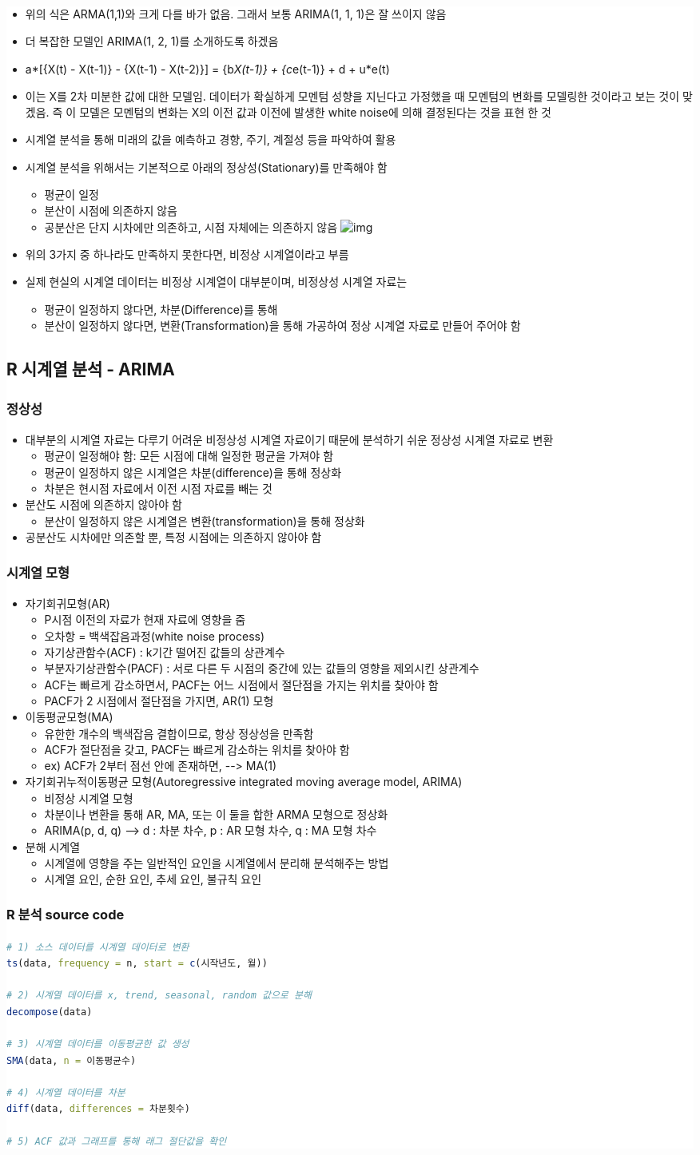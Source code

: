- 위의 식은 ARMA(1,1)와 크게 다를 바가 없음. 그래서 보통 ARIMA(1, 1, 1)은 잘 쓰이지 않음
- 더 복잡한 모델인 ARIMA(1, 2, 1)를 소개하도록 하겠음
- a*[{X(t) - X(t-1)} - {X(t-1) - X(t-2)}] = {b*X(t-1)} + {c*e(t-1)} + d + u*e(t) 
- 이는 X를 2차 미분한 값에 대한 모델임. 데이터가 확실하게 모멘텀 성향을 지닌다고 가정했을 때 모멘텀의 변화를 모델링한 것이라고 보는 것이 맞겠음. 즉 이 모델은 모멘텀의 변화는 X의 이전 값과 이전에 발생한 white noise에 의해 결정된다는 것을 표현 한 것

- 시계열 분석을 통해 미래의 값을 예측하고 경향, 주기, 계절성 등을 파악하여 활용
- 시계열 분석을 위해서는 기본적으로 아래의 정상성(Stationary)를 만족해야 함
  - 평균이 일정
  - 분산이 시점에 의존하지 않음
  - 공분산은 단지 시차에만 의존하고, 시점 자체에는 의존하지 않음
![img](ts_01.JPG)
- 위의 3가지 중 하나라도 만족하지 못한다면, 비정상 시계열이라고 부름
- 실제 현실의 시계열 데이터는 비정상 시계열이 대부분이며, 비정상성 시계열 자료는 
  - 평균이 일정하지 않다면, 차분(Difference)를 통해
  - 분산이 일정하지 않다면, 변환(Transformation)을 통해 가공하여 정상 시계열 자료로 만들어 주어야 함

## R 시계열 분석 - ARIMA
### 정상성
 - 대부분의 시계열 자료는 다루기 어려운 비정상성 시계열 자료이기 때문에 분석하기 쉬운 정상성 시계열 자료로 변환
   - 평균이 일정해야 함: 모든 시점에 대해 일정한 평균을 가져야 함
   - 평균이 일정하지 않은 시계열은 차분(difference)을 통해 정상화
   - 차분은 현시점 자료에서 이전 시점 자료를 빼는 것
 - 분산도 시점에 의존하지 않아야 함
   - 분산이 일정하지 않은 시계열은 변환(transformation)을 통해 정상화
  - 공분산도 시차에만 의존할 뿐, 특정 시점에는 의존하지 않아야 함

### 시계열 모형
- 자기회귀모형(AR)
  - P시점 이전의 자료가 현재 자료에 영향을 줌
  - 오차항 = 백색잡음과정(white noise process)
  - 자기상관함수(ACF) : k기간 떨어진 값들의 상관계수
  - 부분자기상관함수(PACF) : 서로 다른 두 시점의 중간에 있는 값들의 영향을 제외시킨 상관계수
  - ACF는 빠르게 감소하면서, PACF는 어느 시점에서 절단점을 가지는 위치를 찾아야 함
  - PACF가 2 시점에서 절단점을 가지면, AR(1) 모형
- 이동평균모형(MA)
  - 유한한 개수의 백색잡음 결합이므로, 항상 정상성을 만족함
  - ACF가 절단점을 갖고, PACF는 빠르게 감소하는 위치를 찾아야 함
  - ex) ACF가 2부터 점선 안에 존재하면, --> MA(1)   
- 자기회귀누적이동평균 모형(Autoregressive integrated moving average model, ARIMA)
  - 비정상 시계열 모형
  - 차분이나 변환을 통해 AR, MA, 또는 이 둘을 합한 ARMA 모형으로 정상화
  - ARIMA(p, d, q) --> d : 차분 차수, p : AR 모형 차수, q : MA 모형 차수    
- 분해 시계열
  - 시계열에 영향을 주는 일반적인 요인을 시계열에서 분리해 분석해주는 방법
  - 시계열 요인, 순한 요인, 추세 요인, 불규칙 요인 

### R 분석 source code
~~~r
# 1) 소스 데이터를 시계열 데이터로 변환
ts(data, frequency = n, start = c(시작년도, 월))

# 2) 시계열 데이터를 x, trend, seasonal, random 값으로 분해
decompose(data)

# 3) 시계열 데이터를 이동평균한 값 생성
SMA(data, n = 이동평균수)

# 4) 시계열 데이터를 차분
diff(data, differences = 차분횟수)

# 5) ACF 값과 그래프를 통해 래그 절단값을 확인
~~~